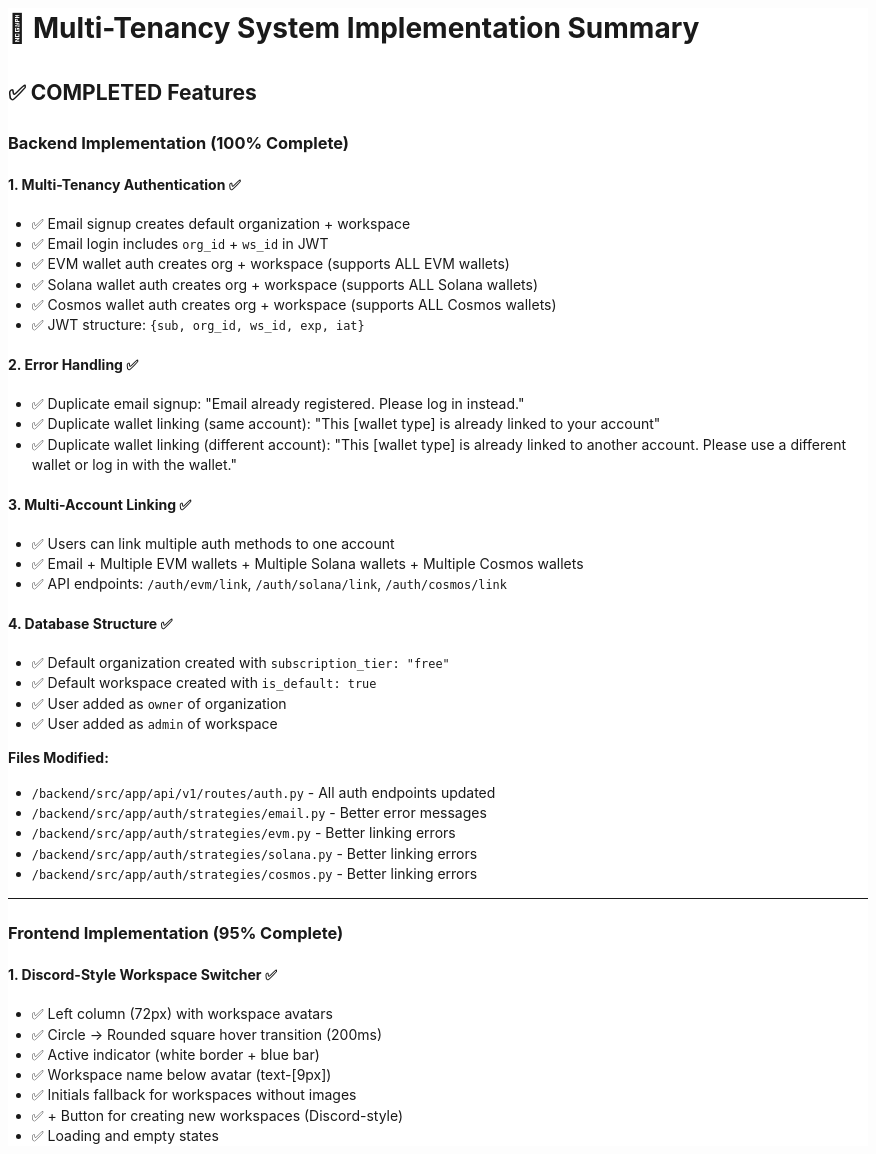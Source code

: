 # 🎉 Multi-Tenancy System Implementation Summary

## ✅ COMPLETED Features

### Backend Implementation (100% Complete)

#### 1. **Multi-Tenancy Authentication** ✅
- ✅ Email signup creates default organization + workspace
- ✅ Email login includes `org_id` + `ws_id` in JWT
- ✅ EVM wallet auth creates org + workspace (supports ALL EVM wallets)
- ✅ Solana wallet auth creates org + workspace (supports ALL Solana wallets)
- ✅ Cosmos wallet auth creates org + workspace (supports ALL Cosmos wallets)
- ✅ JWT structure: `{sub, org_id, ws_id, exp, iat}`

#### 2. **Error Handling** ✅
- ✅ Duplicate email signup: "Email already registered. Please log in instead."
- ✅ Duplicate wallet linking (same account): "This [wallet type] is already linked to your account"
- ✅ Duplicate wallet linking (different account): "This [wallet type] is already linked to another account. Please use a different wallet or log in with the wallet."

#### 3. **Multi-Account Linking** ✅
- ✅ Users can link multiple auth methods to one account
- ✅ Email + Multiple EVM wallets + Multiple Solana wallets + Multiple Cosmos wallets
- ✅ API endpoints: `/auth/evm/link`, `/auth/solana/link`, `/auth/cosmos/link`

#### 4. **Database Structure** ✅
- ✅ Default organization created with `subscription_tier: "free"`
- ✅ Default workspace created with `is_default: true`
- ✅ User added as `owner` of organization
- ✅ User added as `admin` of workspace

**Files Modified:**
- `/backend/src/app/api/v1/routes/auth.py` - All auth endpoints updated
- `/backend/src/app/auth/strategies/email.py` - Better error messages
- `/backend/src/app/auth/strategies/evm.py` - Better linking errors
- `/backend/src/app/auth/strategies/solana.py` - Better linking errors
- `/backend/src/app/auth/strategies/cosmos.py` - Better linking errors

---

### Frontend Implementation (95% Complete)

#### 1. **Discord-Style Workspace Switcher** ✅
- ✅ Left column (72px) with workspace avatars
- ✅ Circle → Rounded square hover transition (200ms)
- ✅ Active indicator (white border + blue bar)
- ✅ Workspace name below avatar (text-[9px])
- ✅ Initials fallback for workspaces without images
- ✅ + Button for creating new workspaces (Discord-style)
- ✅ Loading and empty states
